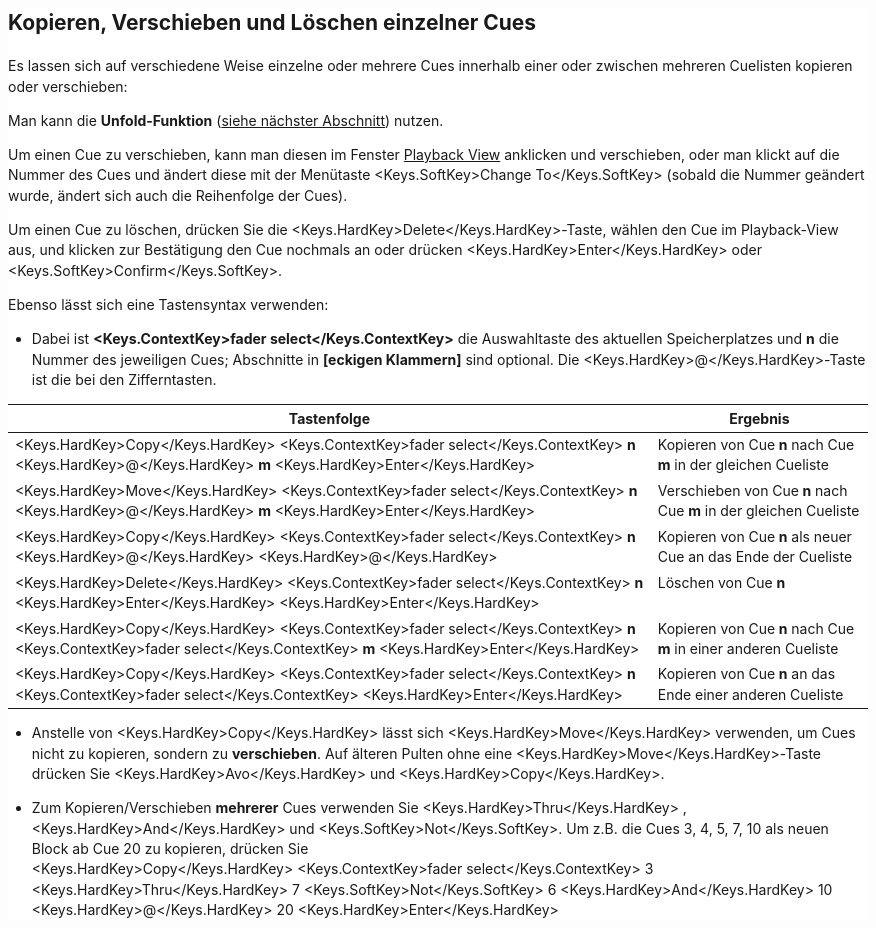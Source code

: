 ## Kopieren, Verschieben und Löschen einzelner Cues

Es lassen sich auf verschiedene Weise einzelne oder mehrere Cues innerhalb 
einer oder zwischen mehreren Cuelisten kopieren oder verschieben:

Man kann die **Unfold-Funktion** ([siehe nächster Abschnitt](#editieren-einer-cueliste-mit-unfold)) nutzen.

Um einen Cue zu verschieben, kann man diesen im Fenster [Playback View](#das-fenster-playback-view) anklicken und verschieben, oder man klickt 
auf die Nummer des Cues und ändert diese mit der Menütaste <Keys.SoftKey>Change To</Keys.SoftKey>
(sobald die Nummer geändert wurde, ändert sich auch die Reihenfolge der Cues).

Um einen Cue zu löschen, drücken Sie die <Keys.HardKey>Delete</Keys.HardKey>-Taste, wählen 
den Cue im Playback-View aus, und klicken zur Bestätigung den Cue nochmals 
an oder drücken <Keys.HardKey>Enter</Keys.HardKey> oder <Keys.SoftKey>Confirm</Keys.SoftKey>.

Ebenso lässt sich eine Tastensyntax verwenden: 

- Dabei ist **<Keys.ContextKey>fader select</Keys.ContextKey>** die Auswahltaste des aktuellen
  Speicherplatzes und **n** die Nummer des jeweiligen Cues; Abschnitte
  in **[eckigen Klammern]** sind optional. Die <Keys.HardKey>@</Keys.HardKey>-Taste ist die bei 
  den Zifferntasten.

Tastenfolge                                                  | Ergebnis
------------                                                 |---------
<Keys.HardKey>Copy</Keys.HardKey> <Keys.ContextKey>fader select</Keys.ContextKey> **n** <Keys.HardKey>@</Keys.HardKey> **m** <Keys.HardKey>Enter</Keys.HardKey>          | Kopieren von Cue **n** nach Cue **m** in der gleichen Cueliste
<Keys.HardKey>Move</Keys.HardKey> <Keys.ContextKey>fader select</Keys.ContextKey> **n** <Keys.HardKey>@</Keys.HardKey> **m** <Keys.HardKey>Enter</Keys.HardKey>          | Verschieben von Cue **n** nach Cue **m** in der gleichen Cueliste
<Keys.HardKey>Copy</Keys.HardKey> <Keys.ContextKey>fader select</Keys.ContextKey> **n** <Keys.HardKey>@</Keys.HardKey> <Keys.HardKey>@</Keys.HardKey>                    | Kopieren von Cue **n** als neuer Cue an das Ende der Cueliste
<Keys.HardKey>Delete</Keys.HardKey> <Keys.ContextKey>fader select</Keys.ContextKey> **n** <Keys.HardKey>Enter</Keys.HardKey> <Keys.HardKey>Enter</Keys.HardKey>          | Löschen von Cue **n**
<Keys.HardKey>Copy</Keys.HardKey> <Keys.ContextKey>fader select</Keys.ContextKey> **n** <Keys.ContextKey>fader select</Keys.ContextKey> **m** <Keys.HardKey>Enter</Keys.HardKey> | Kopieren von Cue **n** nach Cue **m** in einer anderen Cueliste
<Keys.HardKey>Copy</Keys.HardKey> <Keys.ContextKey>fader select</Keys.ContextKey> **n** <Keys.ContextKey>fader select</Keys.ContextKey> <Keys.HardKey>Enter</Keys.HardKey>       | Kopieren von Cue **n** an das Ende einer anderen Cueliste

- Anstelle von <Keys.HardKey>Copy</Keys.HardKey> lässt sich <Keys.HardKey>Move</Keys.HardKey>
 verwenden, um Cues nicht zu kopieren, sondern zu **verschieben**. Auf älteren Pulten ohne 
eine <Keys.HardKey>Move</Keys.HardKey>-Taste drücken Sie <Keys.HardKey>Avo</Keys.HardKey> 
und <Keys.HardKey>Copy</Keys.HardKey>.

- Zum Kopieren/Verschieben **mehrerer** Cues verwenden Sie <Keys.HardKey>Thru</Keys.HardKey>
, <Keys.HardKey>And</Keys.HardKey> und <Keys.SoftKey>Not</Keys.SoftKey>. Um z.B. die Cues 3, 
4, 5, 7, 10 als neuen Block ab Cue 20 zu kopieren, drücken 
Sie <br/><Keys.HardKey>Copy</Keys.HardKey> <Keys.ContextKey>fader select</Keys.ContextKey> 
3 <Keys.HardKey>Thru</Keys.HardKey> 7 <Keys.SoftKey>Not</Keys.SoftKey> 
6 <Keys.HardKey>And</Keys.HardKey> 10 <Keys.HardKey>@</Keys.HardKey> 
20 <Keys.HardKey>Enter</Keys.HardKey>
